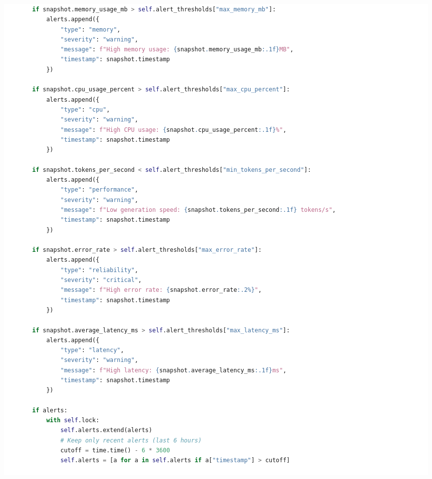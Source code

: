 ```python
        if snapshot.memory_usage_mb > self.alert_thresholds["max_memory_mb"]:
            alerts.append({
                "type": "memory",
                "severity": "warning",
                "message": f"High memory usage: {snapshot.memory_usage_mb:.1f}MB",
                "timestamp": snapshot.timestamp
            })
        
        if snapshot.cpu_usage_percent > self.alert_thresholds["max_cpu_percent"]:
            alerts.append({
                "type": "cpu",
                "severity": "warning",
                "message": f"High CPU usage: {snapshot.cpu_usage_percent:.1f}%",
                "timestamp": snapshot.timestamp
            })
        
        if snapshot.tokens_per_second < self.alert_thresholds["min_tokens_per_second"]:
            alerts.append({
                "type": "performance",
                "severity": "warning",
                "message": f"Low generation speed: {snapshot.tokens_per_second:.1f} tokens/s",
                "timestamp": snapshot.timestamp
            })
        
        if snapshot.error_rate > self.alert_thresholds["max_error_rate"]:
            alerts.append({
                "type": "reliability",
                "severity": "critical",
                "message": f"High error rate: {snapshot.error_rate:.2%}",
                "timestamp": snapshot.timestamp
            })
        
        if snapshot.average_latency_ms > self.alert_thresholds["max_latency_ms"]:
            alerts.append({
                "type": "latency",
                "severity": "warning",
                "message": f"High latency: {snapshot.average_latency_ms:.1f}ms",
                "timestamp": snapshot.timestamp
            })
        
        if alerts:
            with self.lock:
                self.alerts.extend(alerts)
                # Keep only recent alerts (last 6 hours)
                cutoff = time.time() - 6 * 3600
                self.alerts = [a for a in self.alerts if a["timestamp"] > cutoff]
    

